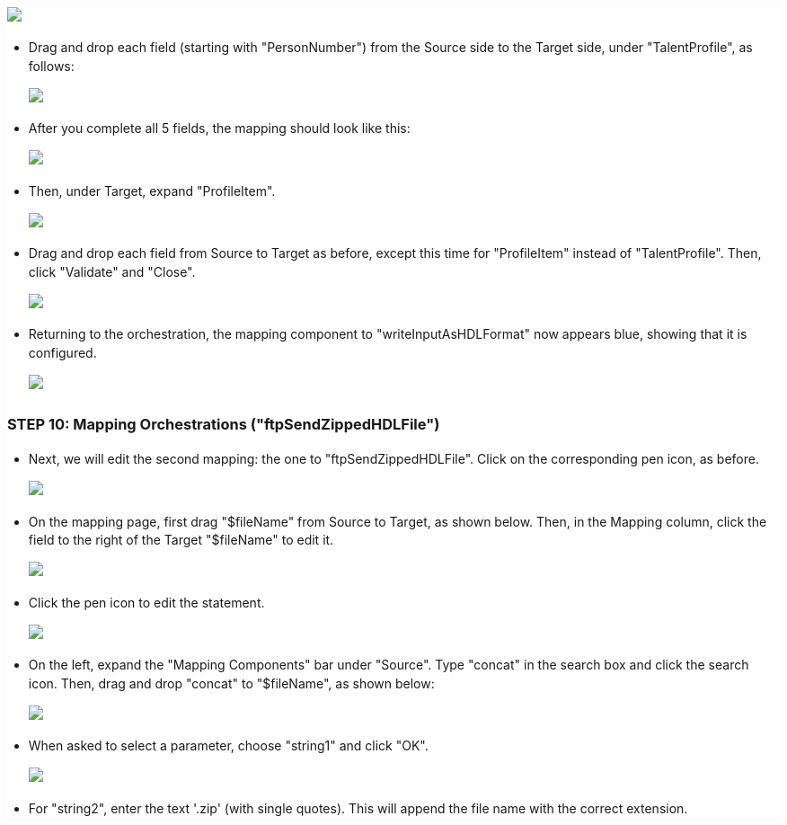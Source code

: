   ![](images/300/RC_image064.png)

- Drag and drop each field (starting with "PersonNumber") from the Source side to the Target side, under "TalentProfile", as follows:

  ![](images/300/RC_image065.png)

- After you complete all 5 fields, the mapping should look like this:

  ![](images/300/RC_image066.png)

- Then, under Target, expand "ProfileItem".

  ![](images/300/RC_image067.png)

- Drag and drop each field from Source to Target as before, except this time for "ProfileItem" instead of "TalentProfile". Then, click "Validate" and "Close".

  ![](images/300/RC_image068A.png)

- Returning to the orchestration, the mapping component to "writeInputAsHDLFormat" now appears blue, showing that it is configured.

  ![](images/300/RC_image070.png)

### **STEP 10**: Mapping Orchestrations ("ftpSendZippedHDLFile")


- Next, we will edit the second mapping: the one to "ftpSendZippedHDLFile". Click on the corresponding pen icon, as before.

  ![](images/300/RC_image070B.png)

- On the mapping page, first drag "$fileName" from Source to Target, as shown below. Then, in the Mapping column, click the field to the right of the Target "$fileName" to edit it.

  ![](images/300/RC_image071.png)

- Click the pen icon to edit the statement.

  ![](images/300/RC_image072.png)

- On the left, expand the "Mapping Components" bar under "Source". Type "concat" in the search box and click the search icon. Then, drag and drop "concat" to "$fileName", as shown below:

  ![](images/300/RC_image073.png)

- When asked to select a parameter, choose "string1" and click "OK".

  ![](images/300/RC_image074A.png)

- For "string2", enter the text '.zip' (with single quotes). This will append the file name with the correct extension.
